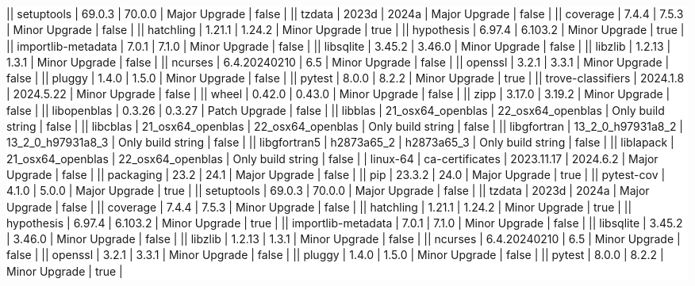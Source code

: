 || setuptools | 69.0.3 | 70.0.0 | Major Upgrade | false |
|| tzdata | 2023d | 2024a | Major Upgrade | false |
|| coverage | 7.4.4 | 7.5.3 | Minor Upgrade | false |
|| hatchling | 1.21.1 | 1.24.2 | Minor Upgrade | true |
|| hypothesis | 6.97.4 | 6.103.2 | Minor Upgrade | true |
|| importlib-metadata | 7.0.1 | 7.1.0 | Minor Upgrade | false |
|| libsqlite | 3.45.2 | 3.46.0 | Minor Upgrade | false |
|| libzlib | 1.2.13 | 1.3.1 | Minor Upgrade | false |
|| ncurses | 6.4.20240210 | 6.5 | Minor Upgrade | false |
|| openssl | 3.2.1 | 3.3.1 | Minor Upgrade | false |
|| pluggy | 1.4.0 | 1.5.0 | Minor Upgrade | false |
|| pytest | 8.0.0 | 8.2.2 | Minor Upgrade | true |
|| trove-classifiers | 2024.1.8 | 2024.5.22 | Minor Upgrade | false |
|| wheel | 0.42.0 | 0.43.0 | Minor Upgrade | false |
|| zipp | 3.17.0 | 3.19.2 | Minor Upgrade | false |
|| libopenblas | 0.3.26 | 0.3.27 | Patch Upgrade | false |
|| libblas | 21_osx64_openblas | 22_osx64_openblas | Only build string | false |
|| libcblas | 21_osx64_openblas | 22_osx64_openblas | Only build string | false |
|| libgfortran | 13_2_0_h97931a8_2 | 13_2_0_h97931a8_3 | Only build string | false |
|| libgfortran5 | h2873a65_2 | h2873a65_3 | Only build string | false |
|| liblapack | 21_osx64_openblas | 22_osx64_openblas | Only build string | false |
| linux-64 | ca-certificates | 2023.11.17 | 2024.6.2 | Major Upgrade | false |
|| packaging | 23.2 | 24.1 | Major Upgrade | false |
|| pip | 23.3.2 | 24.0 | Major Upgrade | true |
|| pytest-cov | 4.1.0 | 5.0.0 | Major Upgrade | true |
|| setuptools | 69.0.3 | 70.0.0 | Major Upgrade | false |
|| tzdata | 2023d | 2024a | Major Upgrade | false |
|| coverage | 7.4.4 | 7.5.3 | Minor Upgrade | false |
|| hatchling | 1.21.1 | 1.24.2 | Minor Upgrade | true |
|| hypothesis | 6.97.4 | 6.103.2 | Minor Upgrade | true |
|| importlib-metadata | 7.0.1 | 7.1.0 | Minor Upgrade | false |
|| libsqlite | 3.45.2 | 3.46.0 | Minor Upgrade | false |
|| libzlib | 1.2.13 | 1.3.1 | Minor Upgrade | false |
|| ncurses | 6.4.20240210 | 6.5 | Minor Upgrade | false |
|| openssl | 3.2.1 | 3.3.1 | Minor Upgrade | false |
|| pluggy | 1.4.0 | 1.5.0 | Minor Upgrade | false |
|| pytest | 8.0.0 | 8.2.2 | Minor Upgrade | true |